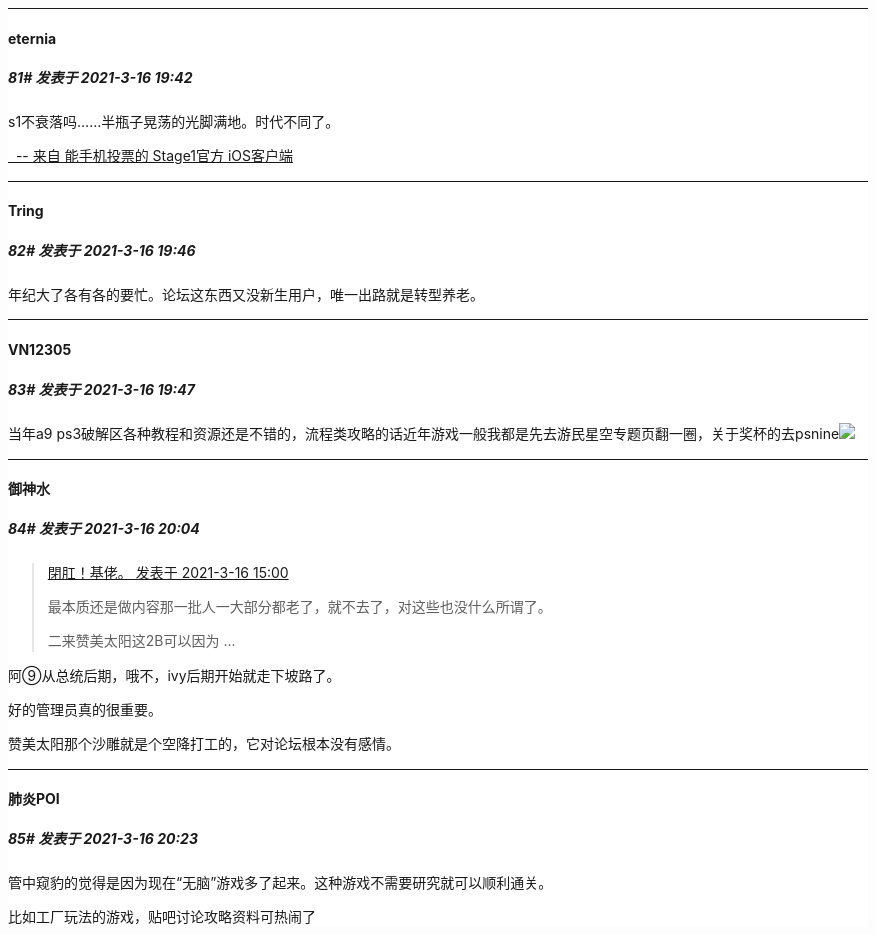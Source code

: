 
*****

####  eternia  
##### 81#       发表于 2021-3-16 19:42


s1不衰落吗……半瓶子晃荡的光脚满地。时代不同了。

[  -- 来自 能手机投票的 Stage1官方 iOS客户端](https://itunes.apple.com/fi/app/saraba1st/id1221237470?mt=8)


*****

####  Tring  
##### 82#       发表于 2021-3-16 19:46


年纪大了各有各的要忙。论坛这东西又没新生用户，唯一出路就是转型养老。


*****

####  VN12305  
##### 83#       发表于 2021-3-16 19:47


当年a9 ps3破解区各种教程和资源还是不错的，流程类攻略的话近年游戏一般我都是先去游民星空专题页翻一圈，关于奖杯的去psnine<img src="https://static.saraba1st.com/image/smiley/face2017/034.png" referrerpolicy="no-referrer">


*****

####  御神水  
##### 84#       发表于 2021-3-16 20:04


<blockquote><a href="httphttps://bbs.saraba1st.com/2b/forum.php?mod=redirect&amp;goto=findpost&amp;pid=50642236&amp;ptid=1993373" target="_blank">閉肛！基佬。 发表于 2021-3-16 15:00</a>

最本质还是做内容那一批人一大部分都老了，就不去了，对这些也没什么所谓了。

二来赞美太阳这2B可以因为 ...</blockquote>
阿⑨从总<strong></strong>统后期，哦不，ivy后期开始就走下坡路了。

好的管理员真的很重要。

赞美太阳那个沙雕就是个空降打工的，它对论坛根本没有感情。


*****

####  肺炎POI  
##### 85#       发表于 2021-3-16 20:23


管中窥豹的觉得是因为现在“无脑”游戏多了起来。这种游戏不需要研究就可以顺利通关。


比如工厂玩法的游戏，贴吧讨论攻略资料可热闹了
